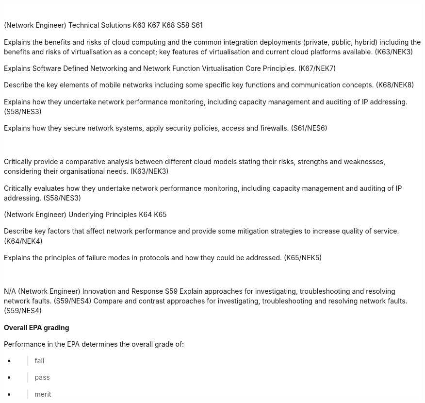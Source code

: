 <p> </p></td>
</tr>
<tr class="even">
<td>(Network Engineer) Technical Solutions K63 K67 K68 S58 S61</td>
<td><p>Explains the benefits and risks of cloud computing and the common integration deployments (private, public, hybrid) including the benefits and risks of virtualisation as a concept; key features of virtualisation and current cloud platforms available. (K63/NEK3)</p>
<p>Explains Software Defined Networking and Network Function Virtualisation Core Principles. (K67/NEK7)</p>
<p>Describe the key elements of mobile networks including some specific key functions and communication concepts. (K68/NEK8)</p>
<p>Explains how they undertake network performance monitoring, including capacity management and auditing of IP addressing. (S58/NES3)</p>
<p>Explains how they secure network systems, apply security policies, access and firewalls. (S61/NES6)</p>
<p> </p></td>
<td><p>Critically provide a comparative analysis between different cloud models stating their risks, strengths and weaknesses, considering their organisational needs. (K63/NEK3)</p>
<p>Critically evaluates how they undertake network performance monitoring, including capacity management and auditing of IP addressing. (S58/NES3)</p></td>
</tr>
<tr class="odd">
<td>(Network Engineer) Underlying Principles K64 K65</td>
<td><p>Describe key factors that affect network performance and provide some mitigation strategies to increase quality of service. (K64/NEK4)</p>
<p>Explains the principles of failure modes in protocols and how they could be addressed. (K65/NEK5)</p>
<p> </p></td>
<td>N/A</td>
</tr>
<tr class="even">
<td>(Network Engineer) Innovation and Response S59</td>
<td>Explain approaches for investigating, troubleshooting and resolving network faults. (S59/NES4)</td>
<td>Compare and contrast approaches for investigating, troubleshooting and resolving network faults. (S59/NES4)</td>
</tr>
</tbody>
</table>

**Overall EPA grading**

Performance in the EPA determines the overall grade of:

  - > fail



  - > pass



  - > merit


